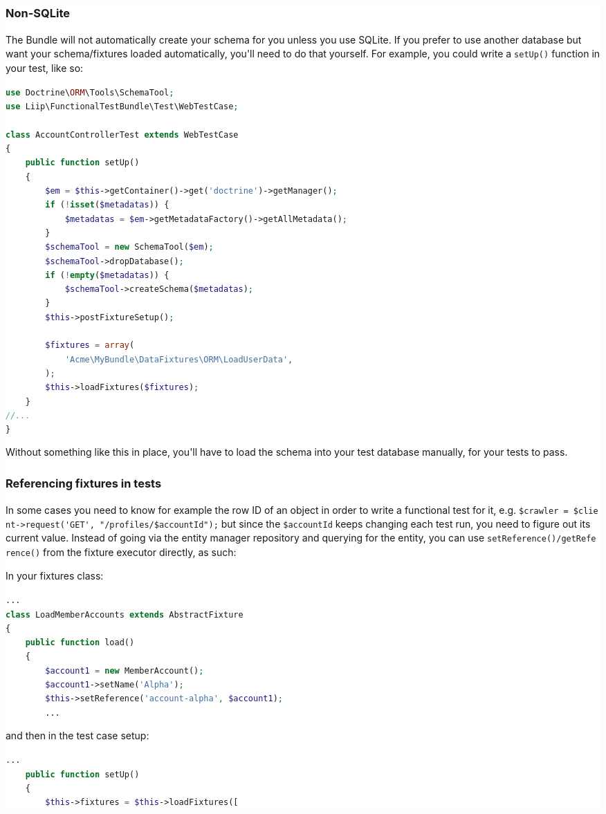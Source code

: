 ### Non-SQLite

The Bundle will not automatically create your schema for you unless you use SQLite.
If you prefer to use another database but want your schema/fixtures loaded
automatically, you'll need to do that yourself. For example, you could write a
`setUp()` function in your test, like so:


```php
use Doctrine\ORM\Tools\SchemaTool;
use Liip\FunctionalTestBundle\Test\WebTestCase;

class AccountControllerTest extends WebTestCase
{
    public function setUp()
    {
        $em = $this->getContainer()->get('doctrine')->getManager();
        if (!isset($metadatas)) {
            $metadatas = $em->getMetadataFactory()->getAllMetadata();
        }
        $schemaTool = new SchemaTool($em);
        $schemaTool->dropDatabase();
        if (!empty($metadatas)) {
            $schemaTool->createSchema($metadatas);
        }
        $this->postFixtureSetup();

        $fixtures = array(
            'Acme\MyBundle\DataFixtures\ORM\LoadUserData',
        );
        $this->loadFixtures($fixtures);
    }
//...
}
```

Without something like this in place, you'll have to load the schema into your
test database manually, for your tests to pass.

### Referencing fixtures in tests

In some cases you need to know for example the row ID of an object in order to write a functional test for it, e.g. 
`$crawler = $client->request('GET', "/profiles/$accountId");` but since the `$accountId` keeps changing each test run, you need to figure out its current value. Instead of going via the entity manager repository and querying for the entity, you can use `setReference()/getReference()` from the fixture executor directly, as such:

In your fixtures class:

```php
...
class LoadMemberAccounts extends AbstractFixture 
{
    public function load() 
    {
        $account1 = new MemberAccount();
        $account1->setName('Alpha');
        $this->setReference('account-alpha', $account1);
        ...
```    
and then in the test case setup:
```php
...
    public function setUp()
    {
        $this->fixtures = $this->loadFixtures([
```